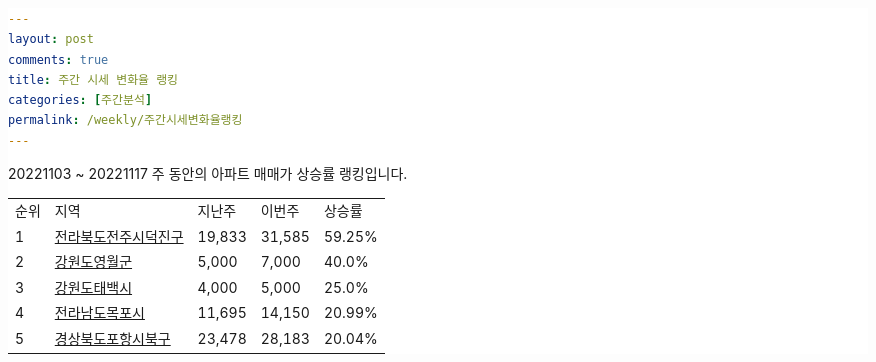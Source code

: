 ```yaml
---
layout: post
comments: true
title: 주간 시세 변화율 랭킹
categories: [주간분석]
permalink: /weekly/주간시세변화율랭킹
---
```


20221103 ~ 20221117 주 동안의 아파트 매매가 상승률 랭킹입니다.

<table class="sortable">
  <tr>
    <td>순위</td>
    <td>지역</td>
    <td>지난주</td>
    <td>이번주</td>
    <td>상승률</td>
  </tr>

  <tr class="item">
    <td>1</td>
    <td><a href="/apt/전라북도전주시덕진구">전라북도전주시덕진구</a></td>
    <td>19,833</td>
    <td>31,585</td>
    <td>59.25%</td>
  </tr>

  <tr class="item">
    <td>2</td>
    <td><a href="/apt/강원도영월군">강원도영월군</a></td>
    <td>5,000</td>
    <td>7,000</td>
    <td>40.0%</td>
  </tr>

  <tr class="item">
    <td>3</td>
    <td><a href="/apt/강원도태백시">강원도태백시</a></td>
    <td>4,000</td>
    <td>5,000</td>
    <td>25.0%</td>
  </tr>

  <tr class="item">
    <td>4</td>
    <td><a href="/apt/전라남도목포시">전라남도목포시</a></td>
    <td>11,695</td>
    <td>14,150</td>
    <td>20.99%</td>
  </tr>

  <tr class="item">
    <td>5</td>
    <td><a href="/apt/경상북도포항시북구">경상북도포항시북구</a></td>
    <td>23,478</td>
    <td>28,183</td>
    <td>20.04%</td>
  </tr>
